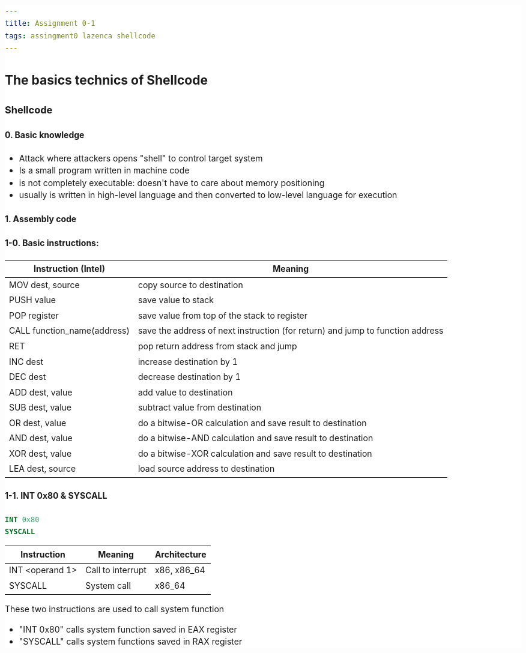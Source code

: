 ```yaml
---
title: Assignment 0-1
tags: assingment0 lazenca shellcode
---
```

## The basics technics of Shellcode

### Shellcode

#### 0. Basic knowledge
 - Attack where attackers opens "shell" to control target system
 - Is a small program written in machine code
 - is not completely executable: doesn't have to care about memory positioning
 - usually is written in high-level language and then converted to low-level language for execution 

#### 1. Assembly code

#### 1-0. Basic instructions:
|Instruction (Intel)|Meaning|
|--|--|
|MOV dest, source|copy source to destination|
|PUSH value|save value to stack|
|POP register|save value from top of the stack to register|
|CALL function_name(address)|save the address of next instruction (for return) and jump to function address|
|RET|pop return address from stack and jump|
|INC dest|increase destination by 1|
|DEC dest|decrease destination by 1|
|ADD dest, value|add value to destination|
|SUB dest, value|subtract value from destination|
|OR dest, value|do a bitwise-OR calculation and save result to destination|
|AND dest, value|do a bitwise-AND calculation and save result to destination|
|XOR dest, value|do a bitwise-XOR calculation and save result to destination|
|LEA dest, source|load source address to destination|

#### 1-1. INT 0x80 & SYSCALL
```nasm
INT 0x80
SYSCALL
```
|Instruction| Meaning| Architecture|
|--|--|--|
|INT <operand 1>|Call to interrupt|x86, x86_64
|SYSCALL|System call|x86_64|
These two instructions are used to call system function
- "INT 0x80" calls system function saved in EAX register
- "SYSCALL"  calls system functions saved in RAX register
